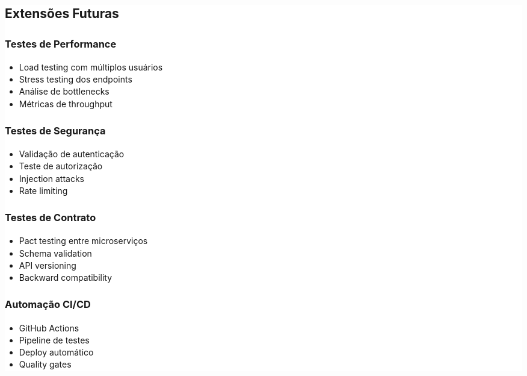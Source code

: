 ## Extensões Futuras

### Testes de Performance

- Load testing com múltiplos usuários
- Stress testing dos endpoints
- Análise de bottlenecks
- Métricas de throughput

### Testes de Segurança

- Validação de autenticação
- Teste de autorização
- Injection attacks
- Rate limiting

### Testes de Contrato

- Pact testing entre microserviços
- Schema validation
- API versioning
- Backward compatibility

### Automação CI/CD

- GitHub Actions
- Pipeline de testes
- Deploy automático
- Quality gates
